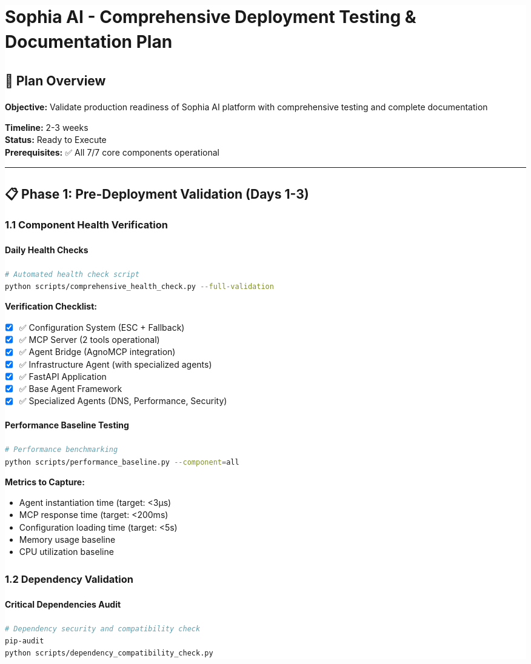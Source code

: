 # Sophia AI - Comprehensive Deployment Testing & Documentation Plan

## 🎯 **Plan Overview**

**Objective:** Validate production readiness of Sophia AI platform with comprehensive testing and complete documentation

**Timeline:** 2-3 weeks  
**Status:** Ready to Execute  
**Prerequisites:** ✅ All 7/7 core components operational

---

## 📋 **Phase 1: Pre-Deployment Validation (Days 1-3)**

### **1.1 Component Health Verification**

#### **Daily Health Checks**
```bash
# Automated health check script
python scripts/comprehensive_health_check.py --full-validation
```

**Verification Checklist:**
- [x] ✅ Configuration System (ESC + Fallback)
- [x] ✅ MCP Server (2 tools operational)
- [x] ✅ Agent Bridge (AgnoMCP integration)
- [x] ✅ Infrastructure Agent (with specialized agents)
- [x] ✅ FastAPI Application
- [x] ✅ Base Agent Framework
- [x] ✅ Specialized Agents (DNS, Performance, Security)

#### **Performance Baseline Testing**
```bash
# Performance benchmarking
python scripts/performance_baseline.py --component=all
```

**Metrics to Capture:**
- Agent instantiation time (target: <3μs)
- MCP response time (target: <200ms)
- Configuration loading time (target: <5s)
- Memory usage baseline
- CPU utilization baseline

### **1.2 Dependency Validation**

#### **Critical Dependencies Audit**
```bash
# Dependency security and compatibility check
pip-audit
python scripts/dependency_compatibility_check.py
```
